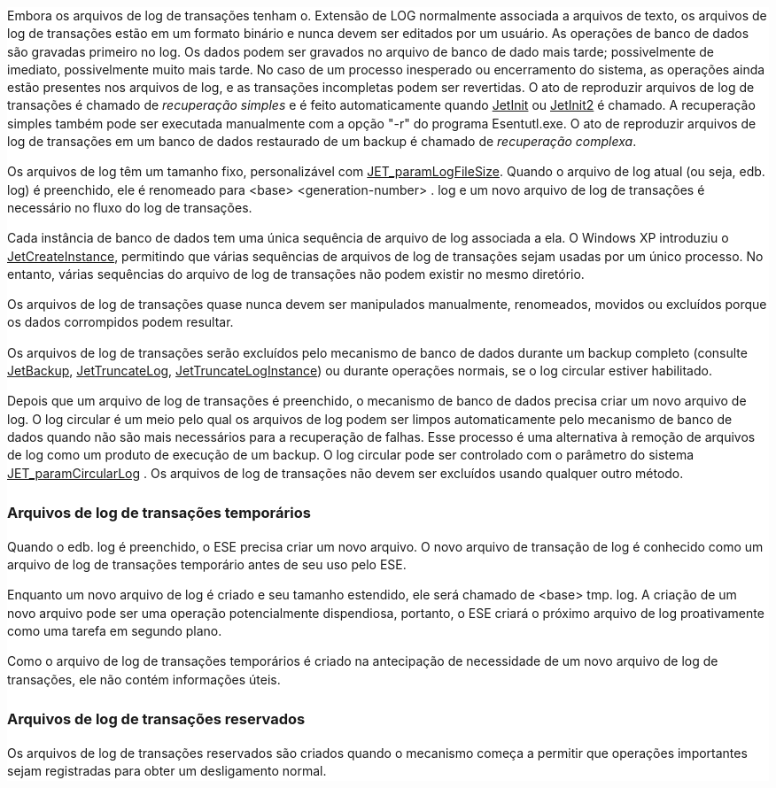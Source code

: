 Embora os arquivos de log de transações tenham o. Extensão de LOG normalmente associada a arquivos de texto, os arquivos de log de transações estão em um formato binário e nunca devem ser editados por um usuário. As operações de banco de dados são gravadas primeiro no log. Os dados podem ser gravados no arquivo de banco de dado mais tarde; possivelmente de imediato, possivelmente muito mais tarde. No caso de um processo inesperado ou encerramento do sistema, as operações ainda estão presentes nos arquivos de log, e as transações incompletas podem ser revertidas. O ato de reproduzir arquivos de log de transações é chamado de *recuperação simples* e é feito automaticamente quando [JetInit](./jetinit-function.md) ou [JetInit2](./jetinit2-function.md) é chamado. A recuperação simples também pode ser executada manualmente com a opção "-r" do programa Esentutl.exe. O ato de reproduzir arquivos de log de transações em um banco de dados restaurado de um backup é chamado de *recuperação complexa*.

Os arquivos de log têm um tamanho fixo, personalizável com [JET_paramLogFileSize](./transaction-log-parameters.md). Quando o arquivo de log atual (ou seja, edb. log) é preenchido, ele é renomeado para \<base\> \<generation-number\> . log e um novo arquivo de log de transações é necessário no fluxo do log de transações.

Cada instância de banco de dados tem uma única sequência de arquivo de log associada a ela. O Windows XP introduziu o [JetCreateInstance](./jetcreateinstance-function.md), permitindo que várias sequências de arquivos de log de transações sejam usadas por um único processo. No entanto, várias sequências do arquivo de log de transações não podem existir no mesmo diretório.

Os arquivos de log de transações quase nunca devem ser manipulados manualmente, renomeados, movidos ou excluídos porque os dados corrompidos podem resultar.

Os arquivos de log de transações serão excluídos pelo mecanismo de banco de dados durante um backup completo (consulte [JetBackup](./jetbackup-function.md), [JetTruncateLog](./jettruncatelog-function.md), [JetTruncateLogInstance](./jettruncateloginstance-function.md)) ou durante operações normais, se o log circular estiver habilitado.

Depois que um arquivo de log de transações é preenchido, o mecanismo de banco de dados precisa criar um novo arquivo de log. O log circular é um meio pelo qual os arquivos de log podem ser limpos automaticamente pelo mecanismo de banco de dados quando não são mais necessários para a recuperação de falhas. Esse processo é uma alternativa à remoção de arquivos de log como um produto de execução de um backup. O log circular pode ser controlado com o parâmetro do sistema [JET_paramCircularLog](./transaction-log-parameters.md) . Os arquivos de log de transações não devem ser excluídos usando qualquer outro método.

### <a name="temporary-transaction-log-files"></a>Arquivos de log de transações temporários

Quando o edb. log é preenchido, o ESE precisa criar um novo arquivo. O novo arquivo de transação de log é conhecido como um arquivo de log de transações temporário antes de seu uso pelo ESE.

Enquanto um novo arquivo de log é criado e seu tamanho estendido, ele será chamado de \<base\> tmp. log. A criação de um novo arquivo pode ser uma operação potencialmente dispendiosa, portanto, o ESE criará o próximo arquivo de log proativamente como uma tarefa em segundo plano.

Como o arquivo de log de transações temporários é criado na antecipação de necessidade de um novo arquivo de log de transações, ele não contém informações úteis.

### <a name="reserved-transaction-log-files"></a>Arquivos de log de transações reservados

Os arquivos de log de transações reservados são criados quando o mecanismo começa a permitir que operações importantes sejam registradas para obter um desligamento normal.
